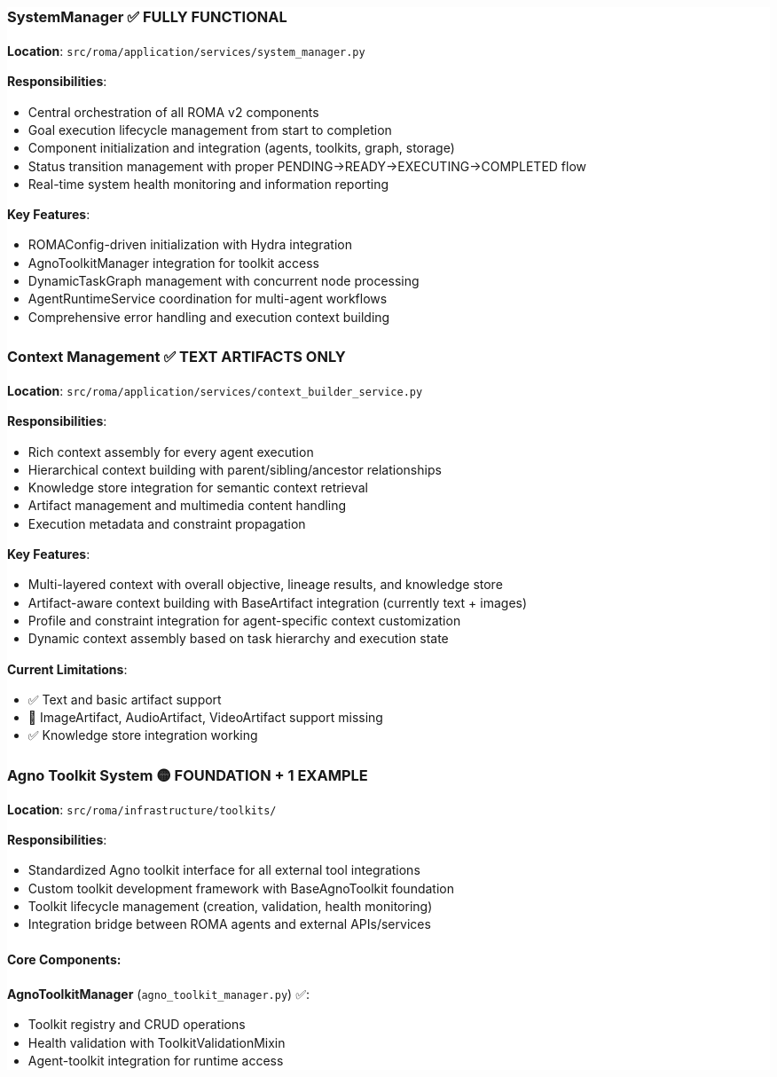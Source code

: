 ### SystemManager ✅ FULLY FUNCTIONAL

**Location**: `src/roma/application/services/system_manager.py`

**Responsibilities**:
- Central orchestration of all ROMA v2 components
- Goal execution lifecycle management from start to completion
- Component initialization and integration (agents, toolkits, graph, storage)
- Status transition management with proper PENDING→READY→EXECUTING→COMPLETED flow
- Real-time system health monitoring and information reporting

**Key Features**:
- ROMAConfig-driven initialization with Hydra integration
- AgnoToolkitManager integration for toolkit access
- DynamicTaskGraph management with concurrent node processing
- AgentRuntimeService coordination for multi-agent workflows
- Comprehensive error handling and execution context building

### Context Management ✅ TEXT ARTIFACTS ONLY

**Location**: `src/roma/application/services/context_builder_service.py`

**Responsibilities**:
- Rich context assembly for every agent execution
- Hierarchical context building with parent/sibling/ancestor relationships
- Knowledge store integration for semantic context retrieval
- Artifact management and multimedia content handling
- Execution metadata and constraint propagation

**Key Features**:
- Multi-layered context with overall objective, lineage results, and knowledge store
- Artifact-aware context building with BaseArtifact integration (currently text + images)
- Profile and constraint integration for agent-specific context customization
- Dynamic context assembly based on task hierarchy and execution state

**Current Limitations**:
- ✅ Text and basic artifact support
- 🔴 ImageArtifact, AudioArtifact, VideoArtifact support missing
- ✅ Knowledge store integration working

### Agno Toolkit System 🟡 FOUNDATION + 1 EXAMPLE

**Location**: `src/roma/infrastructure/toolkits/`

**Responsibilities**:
- Standardized Agno toolkit interface for all external tool integrations
- Custom toolkit development framework with BaseAgnoToolkit foundation
- Toolkit lifecycle management (creation, validation, health monitoring)
- Integration bridge between ROMA agents and external APIs/services

#### Core Components:

**AgnoToolkitManager** (`agno_toolkit_manager.py`) ✅:
- Toolkit registry and CRUD operations
- Health validation with ToolkitValidationMixin
- Agent-toolkit integration for runtime access
